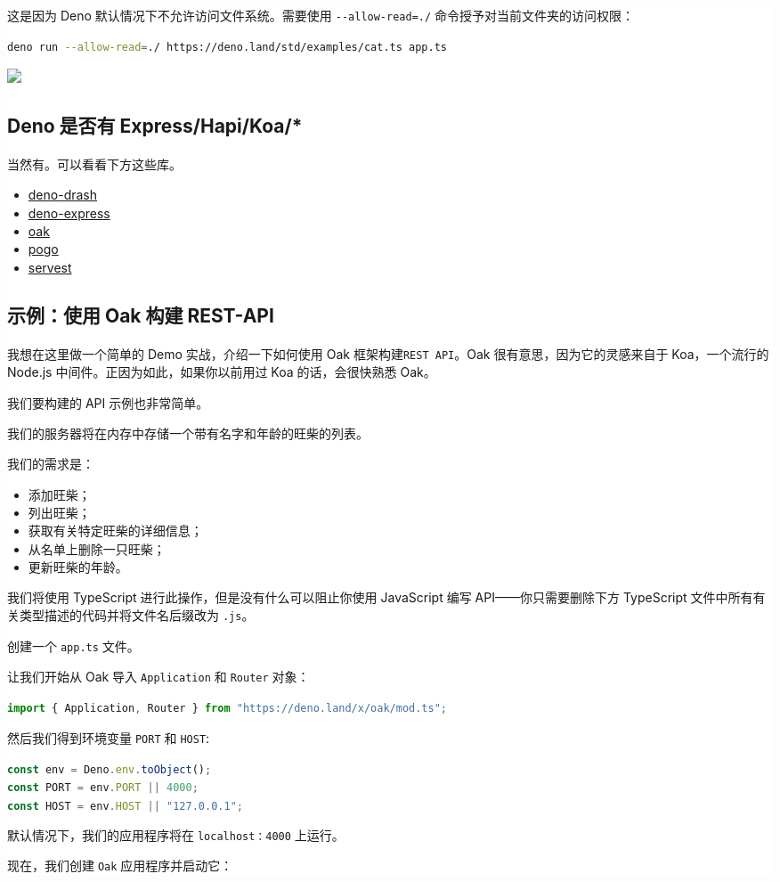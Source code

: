 这是因为 Deno 默认情况下不允许访问文件系统。需要使用 `--allow-read=./` 命令授予对当前文件夹的访问权限：

```bash
deno run --allow-read=./ https://deno.land/std/examples/cat.ts app.ts
```

![](https://cdn.nlark.com/yuque/0/2020/jpeg/86548/1589798108327-f72d7fd6-6971-4799-a9f0-19f07f536cd4.jpeg#align=left&display=inline&height=439&margin=%5Bobject%20Object%5D&originHeight=439&originWidth=967&size=0&status=done&style=none&width=967)

## Deno 是否有 Express/Hapi/Koa/*

当然有。可以看看下方这些库。

- [deno-drash](https://github.com/drashland/deno-drash)
- [deno-express](https://github.com/NMathar/deno-express)
- [oak](https://github.com/oakserver/oak)
- [pogo](https://github.com/sholladay/pogo)
- [servest](https://github.com/keroxp/servest)

## 示例：使用 Oak 构建 REST-API

我想在这里做一个简单的 Demo 实战，介绍一下如何使用 Oak 框架构建`REST API`。Oak 很有意思，因为它的灵感来自于 Koa，一个流行的 Node.js 中间件。正因为如此，如果你以前用过 Koa 的话，会很快熟悉 Oak。

我们要构建的 API 示例也非常简单。

我们的服务器将在内存中存储一个带有名字和年龄的旺柴的列表。

我们的需求是：

- 添加旺柴；
- 列出旺柴；
- 获取有关特定旺柴的详细信息；
- 从名单上删除一只旺柴；
- 更新旺柴的年龄。

我们将使用 TypeScript 进行此操作，但是没有什么可以阻止你使用 JavaScript 编写 API——你只需要删除下方 TypeScript 文件中所有有关类型描述的代码并将文件名后缀改为 `.js`。

创建一个 `app.ts` 文件。

让我们开始从 Oak 导入 `Application` 和 `Router` 对象：

```typescript
import { Application, Router } from "https://deno.land/x/oak/mod.ts";
```

然后我们得到环境变量 `PORT` 和 `HOST`:

```typescript
const env = Deno.env.toObject();
const PORT = env.PORT || 4000;
const HOST = env.HOST || "127.0.0.1";
```

默认情况下，我们的应用程序将在 `localhost：4000` 上运行。

现在，我们创建 `Oak` 应用程序并启动它：
